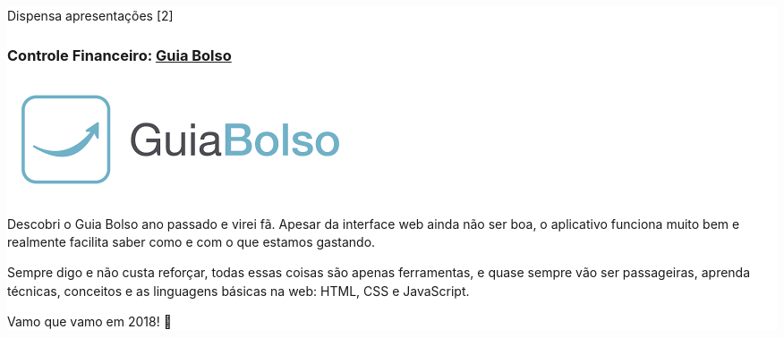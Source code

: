 Dispensa apresentações [2]

### Controle Financeiro: [Guia Bolso](https://www.guiabolso.com.br/)

![](1_TB0msmKHv4V0lal6FTcQ0A.png)

Descobri o Guia Bolso ano passado e virei fã. Apesar da interface web ainda não ser boa, o aplicativo funciona muito bem e realmente facilita saber como e com o que estamos gastando.

Sempre digo e não custa reforçar, todas essas coisas são apenas ferramentas, e quase sempre vão ser passageiras, aprenda técnicas, conceitos e as linguagens básicas na web: HTML, CSS e JavaScript.

Vamo que vamo em 2018! 👊
